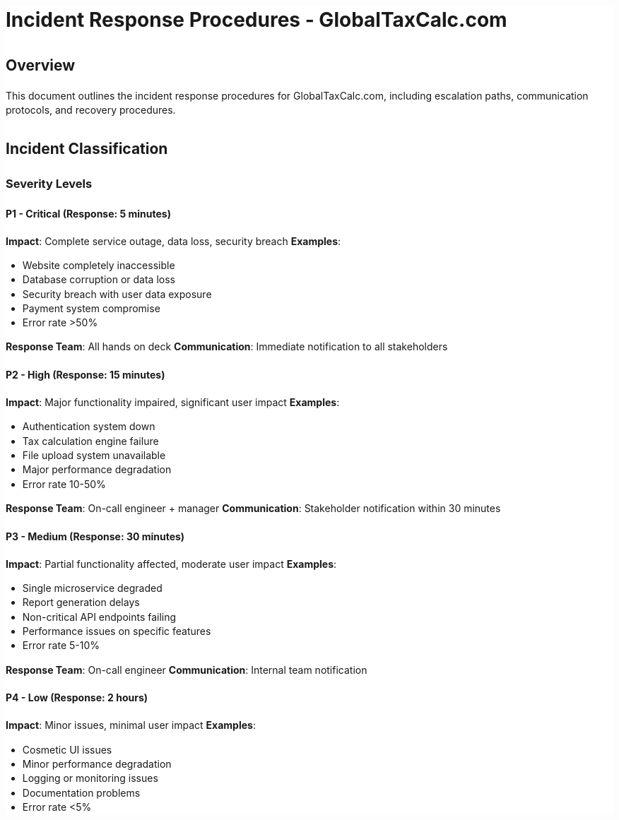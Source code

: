 # Incident Response Procedures - GlobalTaxCalc.com

## Overview
This document outlines the incident response procedures for GlobalTaxCalc.com, including escalation paths, communication protocols, and recovery procedures.

## Incident Classification

### Severity Levels

#### P1 - Critical (Response: 5 minutes)
**Impact**: Complete service outage, data loss, security breach
**Examples**:
- Website completely inaccessible
- Database corruption or data loss
- Security breach with user data exposure
- Payment system compromise
- Error rate >50%

**Response Team**: All hands on deck
**Communication**: Immediate notification to all stakeholders

#### P2 - High (Response: 15 minutes)
**Impact**: Major functionality impaired, significant user impact
**Examples**:
- Authentication system down
- Tax calculation engine failure
- File upload system unavailable
- Major performance degradation
- Error rate 10-50%

**Response Team**: On-call engineer + manager
**Communication**: Stakeholder notification within 30 minutes

#### P3 - Medium (Response: 30 minutes)
**Impact**: Partial functionality affected, moderate user impact
**Examples**:
- Single microservice degraded
- Report generation delays
- Non-critical API endpoints failing
- Performance issues on specific features
- Error rate 5-10%

**Response Team**: On-call engineer
**Communication**: Internal team notification

#### P4 - Low (Response: 2 hours)
**Impact**: Minor issues, minimal user impact
**Examples**:
- Cosmetic UI issues
- Minor performance degradation
- Logging or monitoring issues
- Documentation problems
- Error rate <5%

